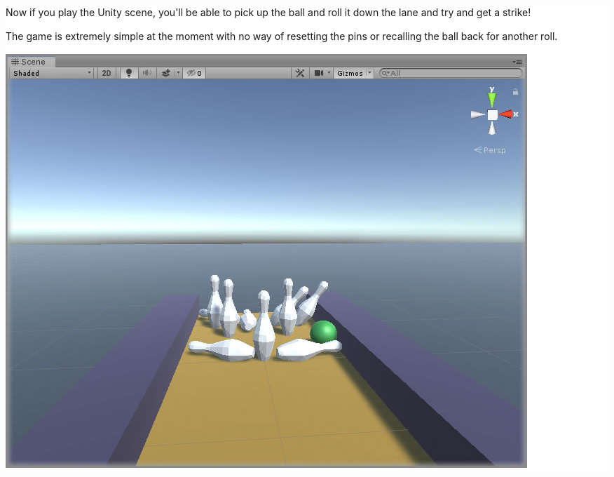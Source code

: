 Now if you play the Unity scene, you'll be able to pick up the ball and roll it down the lane and try and get a strike!

The game is extremely simple at the moment with no way of resetting the pins or recalling the ball back for another roll.

![Getting A Strike](assets/images/GettingAStrike.jpg)

[Unity]: https://unity3d.com/
[Bowling Pin mesh]: ../../../Assets/Models/BowlingPin.fbx
[Unity Package Manager]: https://docs.unity3d.com/Manual/upm-ui.html
[NPMJS]: https://www.npmjs.com/
[Project-Manifest]: https://docs.unity3d.com/Manual/upm-manifestPrj.html

[Tilia.CameraRigs.UnityXR]: https://github.com/ExtendRealityLtd/Tilia.CameraRigs.UnityXR
[Tilia.CameraRigs.TrackedAlias.Unity]: https://github.com/ExtendRealityLtd/Tilia.CameraRigs.TrackedAlias.Unity
[Adding A UnityXR CameraRig]: https://github.com/ExtendRealityLtd/Tilia.CameraRigs.UnityXR/blob/master/Documentation/HowToGuides/AddingAUnityXRCameraRig/README.md
[Adding A Tracked Alias]: https://github.com/ExtendRealityLtd/Tilia.CameraRigs.TrackedAlias.Unity/blob/master/Documentation/HowToGuides/AddingATrackedAlias/README.md

[Tilia.Input.UnityInputManager]: https://github.com/ExtendRealityLtd/Tilia.Input.UnityInputManager
[Adding An Interactor]: https://github.com/ExtendRealityLtd/Tilia.Interactions.Interactables.Unity/blob/master/Documentation/HowToGuides/AddingAnInteractor/README.md